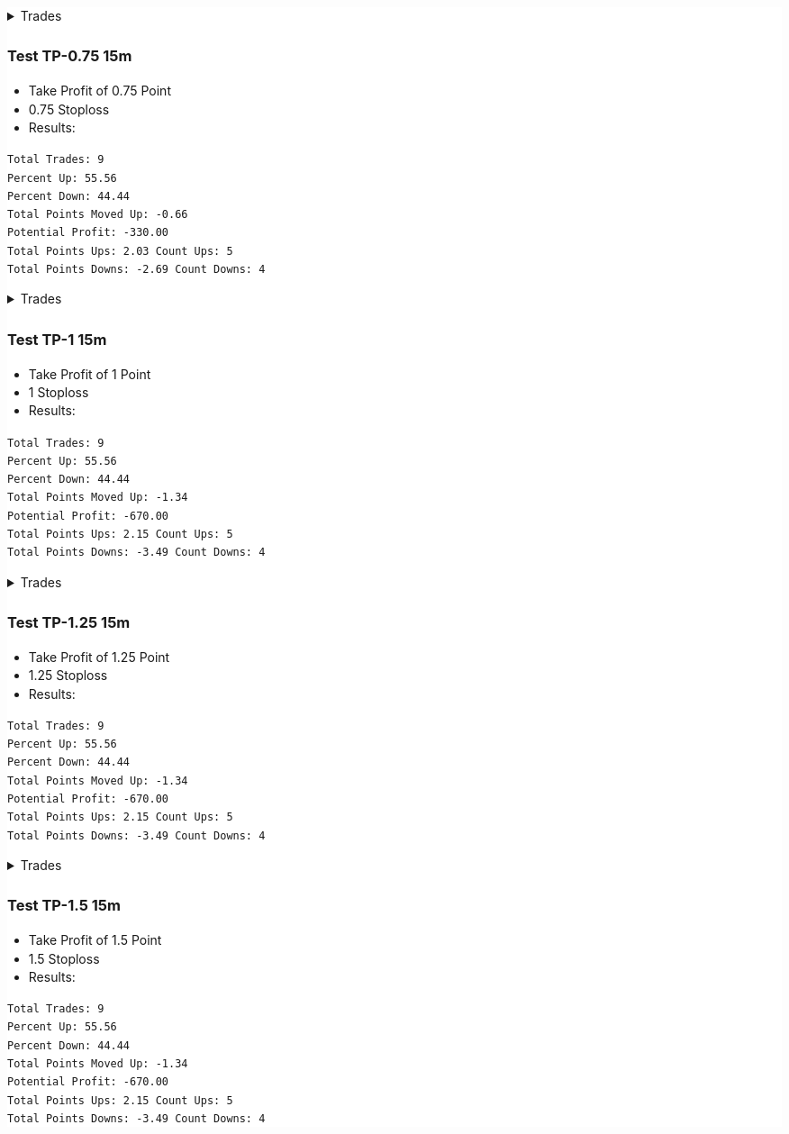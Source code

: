 <details><summary>Trades</summary></details>

### Test TP-0.75 15m
* Take Profit of 0.75 Point
* 0.75 Stoploss
* Results:
```
Total Trades: 9
Percent Up: 55.56
Percent Down: 44.44
Total Points Moved Up: -0.66
Potential Profit: -330.00
Total Points Ups: 2.03 Count Ups: 5
Total Points Downs: -2.69 Count Downs: 4
```

<details><summary>Trades</summary></details>

### Test TP-1 15m
* Take Profit of 1 Point
* 1 Stoploss
* Results:
```
Total Trades: 9
Percent Up: 55.56
Percent Down: 44.44
Total Points Moved Up: -1.34
Potential Profit: -670.00
Total Points Ups: 2.15 Count Ups: 5
Total Points Downs: -3.49 Count Downs: 4
```

<details><summary>Trades</summary></details>

### Test TP-1.25 15m
* Take Profit of 1.25 Point
* 1.25 Stoploss
* Results:
```
Total Trades: 9
Percent Up: 55.56
Percent Down: 44.44
Total Points Moved Up: -1.34
Potential Profit: -670.00
Total Points Ups: 2.15 Count Ups: 5
Total Points Downs: -3.49 Count Downs: 4
```

<details><summary>Trades</summary></details>

### Test TP-1.5 15m
* Take Profit of 1.5 Point
* 1.5 Stoploss
* Results:
```
Total Trades: 9
Percent Up: 55.56
Percent Down: 44.44
Total Points Moved Up: -1.34
Potential Profit: -670.00
Total Points Ups: 2.15 Count Ups: 5
Total Points Downs: -3.49 Count Downs: 4
```
